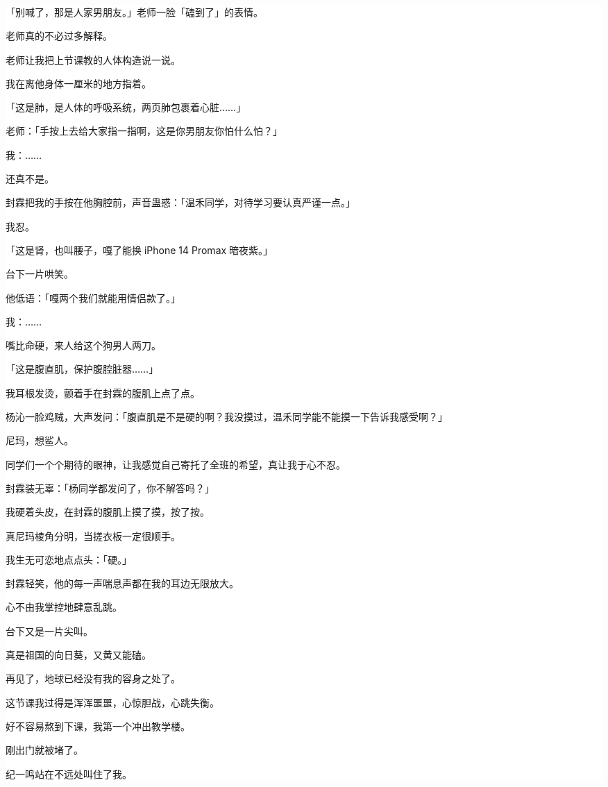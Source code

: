 「别喊了，那是人家男朋友。」老师一脸「磕到了」的表情。

老师真的不必过多解释。

老师让我把上节课教的人体构造说一说。

我在离他身体一厘米的地方指着。

「这是肺，是人体的呼吸系统，两页肺包裹着心脏……」

老师：「手按上去给大家指一指啊，这是你男朋友你怕什么怕？」

我：……

还真不是。

封霖把我的手按在他胸腔前，声音蛊惑：「温禾同学，对待学习要认真严谨一点。」

我忍。

「这是肾，也叫腰子，嘎了能换 iPhone 14 Promax 暗夜紫。」

台下一片哄笑。

他低语：「嘎两个我们就能用情侣款了。」

我：……

嘴比命硬，来人给这个狗男人两刀。

「这是腹直肌，保护腹腔脏器……」

我耳根发烫，颤着手在封霖的腹肌上点了点。

杨沁一脸鸡贼，大声发问：「腹直肌是不是硬的啊？我没摸过，温禾同学能不能摸一下告诉我感受啊？」

尼玛，想鲨人。

同学们一个个期待的眼神，让我感觉自己寄托了全班的希望，真让我于心不忍。

封霖装无辜：「杨同学都发问了，你不解答吗？」

我硬着头皮，在封霖的腹肌上摸了摸，按了按。

真尼玛棱角分明，当搓衣板一定很顺手。

我生无可恋地点点头：「硬。」

封霖轻笑，他的每一声喘息声都在我的耳边无限放大。

心不由我掌控地肆意乱跳。

台下又是一片尖叫。

真是祖国的向日葵，又黄又能磕。

再见了，地球已经没有我的容身之处了。

这节课我过得是浑浑噩噩，心惊胆战，心跳失衡。

好不容易熬到下课，我第一个冲出教学楼。

刚出门就被堵了。

纪一鸣站在不远处叫住了我。
